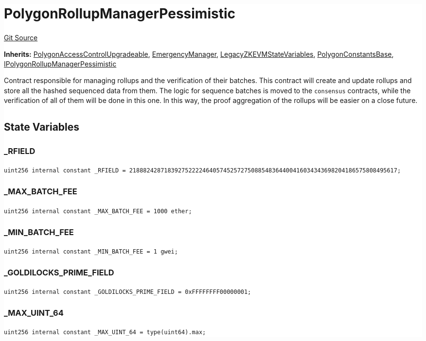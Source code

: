 # PolygonRollupManagerPessimistic
[Git Source](https://github.com/agglayer/agglayer-contracts/blob/a8bf2955890e7123a84542ced57636d763299651/contracts/v2/previousVersions/pessimistic/PolygonRollupManagerPessimistic.sol)

**Inherits:**
[PolygonAccessControlUpgradeable](/contracts/v2/lib/PolygonAccessControlUpgradeable.sol/abstract.PolygonAccessControlUpgradeable.md), [EmergencyManager](/contracts/lib/EmergencyManager.sol/contract.EmergencyManager.md), [LegacyZKEVMStateVariables](/contracts/v2/lib/LegacyZKEVMStateVariables.sol/contract.LegacyZKEVMStateVariables.md), [PolygonConstantsBase](/contracts/v2/lib/PolygonConstantsBase.sol/contract.PolygonConstantsBase.md), [IPolygonRollupManagerPessimistic](/contracts/v2/previousVersions/pessimistic/IPolygonRollupManagerPessimistic.sol/interface.IPolygonRollupManagerPessimistic.md)

Contract responsible for managing rollups and the verification of their batches.
This contract will create and update rollups and store all the hashed sequenced data from them.
The logic for sequence batches is moved to the `consensus` contracts, while the verification of all of
them will be done in this one. In this way, the proof aggregation of the rollups will be easier on a close future.


## State Variables
### _RFIELD

```solidity
uint256 internal constant _RFIELD = 21888242871839275222246405745257275088548364400416034343698204186575808495617;
```


### _MAX_BATCH_FEE

```solidity
uint256 internal constant _MAX_BATCH_FEE = 1000 ether;
```


### _MIN_BATCH_FEE

```solidity
uint256 internal constant _MIN_BATCH_FEE = 1 gwei;
```


### _GOLDILOCKS_PRIME_FIELD

```solidity
uint256 internal constant _GOLDILOCKS_PRIME_FIELD = 0xFFFFFFFF00000001;
```


### _MAX_UINT_64

```solidity
uint256 internal constant _MAX_UINT_64 = type(uint64).max;
```
